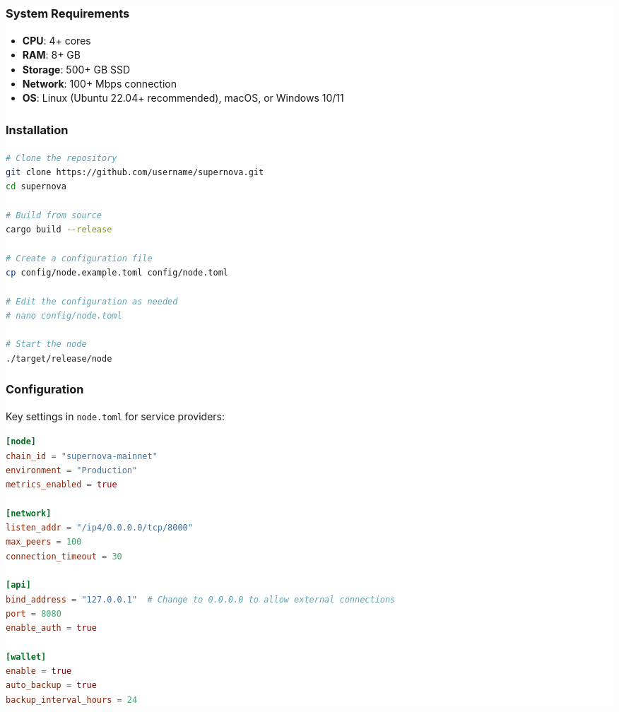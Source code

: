 ### System Requirements

- **CPU**: 4+ cores
- **RAM**: 8+ GB
- **Storage**: 500+ GB SSD
- **Network**: 100+ Mbps connection
- **OS**: Linux (Ubuntu 22.04+ recommended), macOS, or Windows 10/11

### Installation

```bash
# Clone the repository
git clone https://github.com/username/supernova.git
cd supernova

# Build from source
cargo build --release

# Create a configuration file
cp config/node.example.toml config/node.toml

# Edit the configuration as needed
# nano config/node.toml

# Start the node
./target/release/node
```

### Configuration

Key settings in `node.toml` for service providers:

```toml
[node]
chain_id = "supernova-mainnet"
environment = "Production"
metrics_enabled = true

[network]
listen_addr = "/ip4/0.0.0.0/tcp/8000"
max_peers = 100
connection_timeout = 30

[api]
bind_address = "127.0.0.1"  # Change to 0.0.0.0 to allow external connections
port = 8080
enable_auth = true

[wallet]
enable = true
auto_backup = true
backup_interval_hours = 24
```
